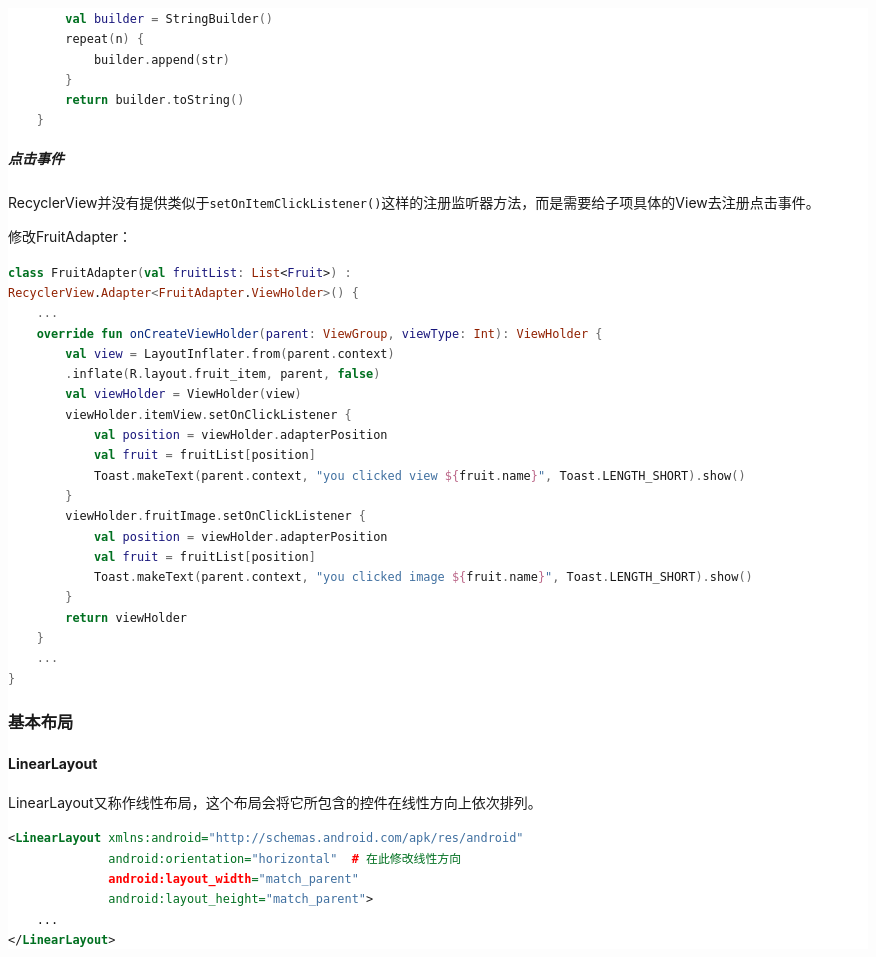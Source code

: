 ```kotlin
        val builder = StringBuilder()
        repeat(n) {
            builder.append(str)
        }
        return builder.toString()
    }
```

##### 点击事件

RecyclerView并没有提供类似于`setOnItemClickListener()`这样的注册监听器方法，而是需要给子项具体的View去注册点击事件。

修改FruitAdapter：

```kotlin
class FruitAdapter(val fruitList: List<Fruit>) :
RecyclerView.Adapter<FruitAdapter.ViewHolder>() {
    ...
    override fun onCreateViewHolder(parent: ViewGroup, viewType: Int): ViewHolder {
        val view = LayoutInflater.from(parent.context)
        .inflate(R.layout.fruit_item, parent, false)
        val viewHolder = ViewHolder(view)
        viewHolder.itemView.setOnClickListener {
            val position = viewHolder.adapterPosition
            val fruit = fruitList[position]
            Toast.makeText(parent.context, "you clicked view ${fruit.name}", Toast.LENGTH_SHORT).show()
        }
        viewHolder.fruitImage.setOnClickListener {
            val position = viewHolder.adapterPosition
            val fruit = fruitList[position]
            Toast.makeText(parent.context, "you clicked image ${fruit.name}", Toast.LENGTH_SHORT).show()
        }
        return viewHolder
    }
    ...
}

```

### 基本布局

#### LinearLayout

LinearLayout又称作线性布局，这个布局会将它所包含的控件在线性方向上依次排列。

```Xml
<LinearLayout xmlns:android="http://schemas.android.com/apk/res/android"
              android:orientation="horizontal"  # 在此修改线性方向
              android:layout_width="match_parent"
              android:layout_height="match_parent">
    ...
</LinearLayout>
```

